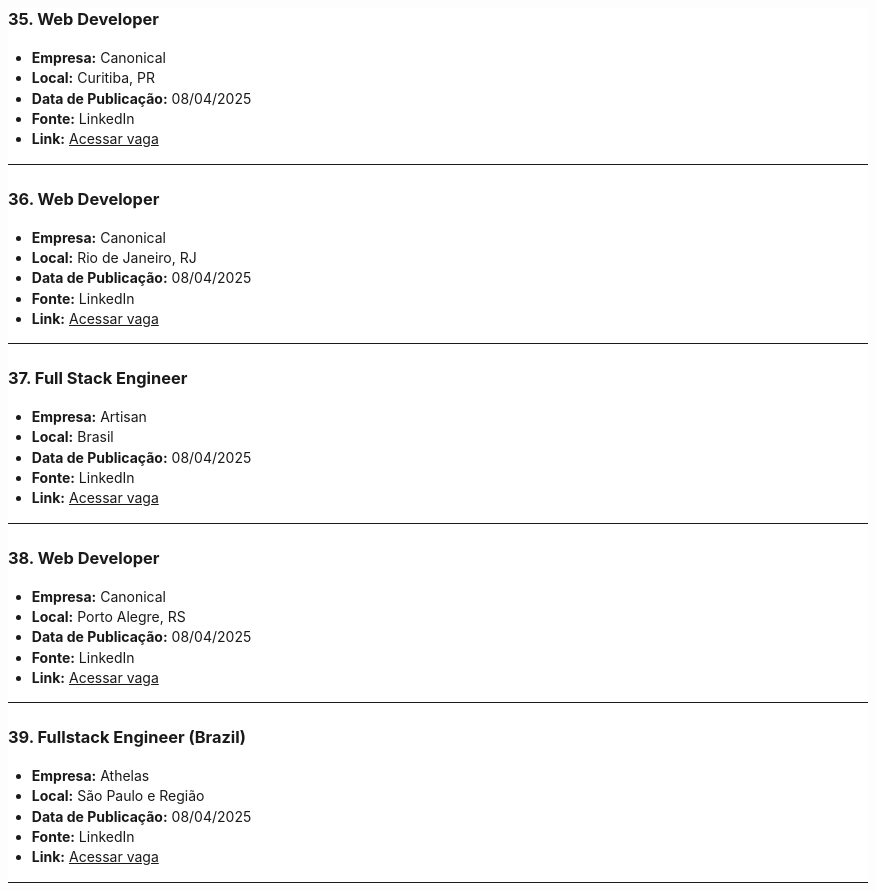 
### 35. Web Developer

- **Empresa:** Canonical
- **Local:** Curitiba, PR
- **Data de Publicação:** 08/04/2025
- **Fonte:** LinkedIn
- **Link:** [Acessar vaga](https://br.linkedin.com/jobs/view/web-developer-at-canonical-4182142528?position=38&pageNum=0&refId=0%2BqW2El3f980NhH4whwbhg%3D%3D&trackingId=OB80NaVtQCaGny6bOK0OgQ%3D%3D)

---

### 36. Web Developer

- **Empresa:** Canonical
- **Local:** Rio de Janeiro, RJ
- **Data de Publicação:** 08/04/2025
- **Fonte:** LinkedIn
- **Link:** [Acessar vaga](https://br.linkedin.com/jobs/view/web-developer-at-canonical-4182142529?position=39&pageNum=0&refId=0%2BqW2El3f980NhH4whwbhg%3D%3D&trackingId=2dsf2yoxCEPIIh%2BCrYizsw%3D%3D)

---

### 37. Full Stack Engineer

- **Empresa:** Artisan
- **Local:** Brasil
- **Data de Publicação:** 08/04/2025
- **Fonte:** LinkedIn
- **Link:** [Acessar vaga](https://br.linkedin.com/jobs/view/full-stack-engineer-at-artisan-4072578190?position=40&pageNum=0&refId=0%2BqW2El3f980NhH4whwbhg%3D%3D&trackingId=IBahAluT2T%2BFhHwd51MO3Q%3D%3D)

---

### 38. Web Developer

- **Empresa:** Canonical
- **Local:** Porto Alegre, RS
- **Data de Publicação:** 08/04/2025
- **Fonte:** LinkedIn
- **Link:** [Acessar vaga](https://br.linkedin.com/jobs/view/web-developer-at-canonical-4182145300?position=41&pageNum=0&refId=0%2BqW2El3f980NhH4whwbhg%3D%3D&trackingId=9HXnfENcrvIk2hrK7dNvbw%3D%3D)

---

### 39. Fullstack Engineer (Brazil)

- **Empresa:** Athelas
- **Local:** São Paulo e Região
- **Data de Publicação:** 08/04/2025
- **Fonte:** LinkedIn
- **Link:** [Acessar vaga](https://br.linkedin.com/jobs/view/fullstack-engineer-brazil-at-athelas-4188472827?position=42&pageNum=0&refId=0%2BqW2El3f980NhH4whwbhg%3D%3D&trackingId=hFkQceRZH90XFWKn9c%2FbuQ%3D%3D)

---